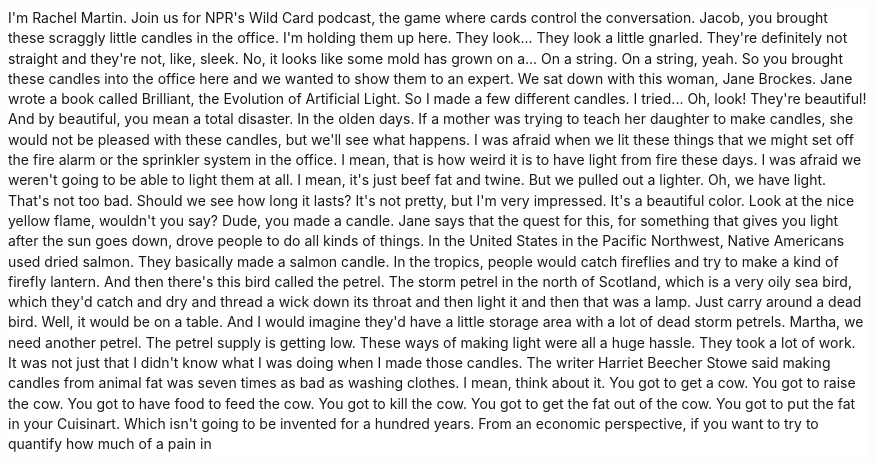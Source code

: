 I'm Rachel Martin.
Join us for NPR's Wild Card podcast, the game where cards control the conversation.
Jacob, you brought these scraggly little candles in the office.
I'm holding them up here.
They look...
They look a little gnarled.
They're definitely not straight and they're not, like, sleek.
No, it looks like some mold has grown on a...
On a string.
On a string, yeah.
So you brought these candles into the office here and we wanted to show them
to an expert.
We sat down with this woman, Jane Brockes.
Jane wrote a book called Brilliant, the Evolution of Artificial Light.
So I made a few different candles.
I tried...
Oh, look!
They're beautiful!
And by beautiful, you mean a total disaster.
In the olden days.
If a mother was trying to teach her daughter to make candles, she would not be pleased
with these candles, but we'll see what happens.
I was afraid when we lit these things that we might set off the fire alarm or the
sprinkler system in the office.
I mean, that is how weird it is to have light from fire these days.
I was afraid we weren't going to be able to light them at all.
I mean, it's just beef fat and twine.
But we pulled out a lighter.
Oh, we have light.
That's not too bad.
Should we see how long it lasts?
It's not pretty, but I'm very impressed.
It's a beautiful color.
Look at the nice yellow flame, wouldn't you say?
Dude, you made a candle.
Jane says that the quest for this, for something that gives you light after the
sun goes down, drove people to do all kinds of things.
In the United States in the Pacific Northwest, Native Americans used dried salmon.
They basically made a salmon candle.
In the tropics, people would catch fireflies and try to make a kind of firefly lantern.
And then there's this bird called the petrel.
The storm petrel in the north of Scotland, which is a very oily sea bird, which they'd
catch and dry and thread a wick down its throat and then light it and then that
was a lamp.
Just carry around a dead bird.
Well, it would be on a table.
And I would imagine they'd have a little storage area with a lot of dead storm
petrels.
Martha, we need another petrel.
The petrel supply is getting low.
These ways of making light were all a huge hassle.
They took a lot of work.
It was not just that I didn't know what I was doing when I made those candles.
The writer Harriet Beecher Stowe said making candles from animal fat was seven times as
bad as washing clothes.
I mean, think about it.
You got to get a cow.
You got to raise the cow.
You got to have food to feed the cow.
You got to kill the cow.
You got to get the fat out of the cow.
You got to put the fat in your Cuisinart.
Which isn't going to be invented for a hundred years.
From an economic perspective, if you want to try to quantify how much of a pain in